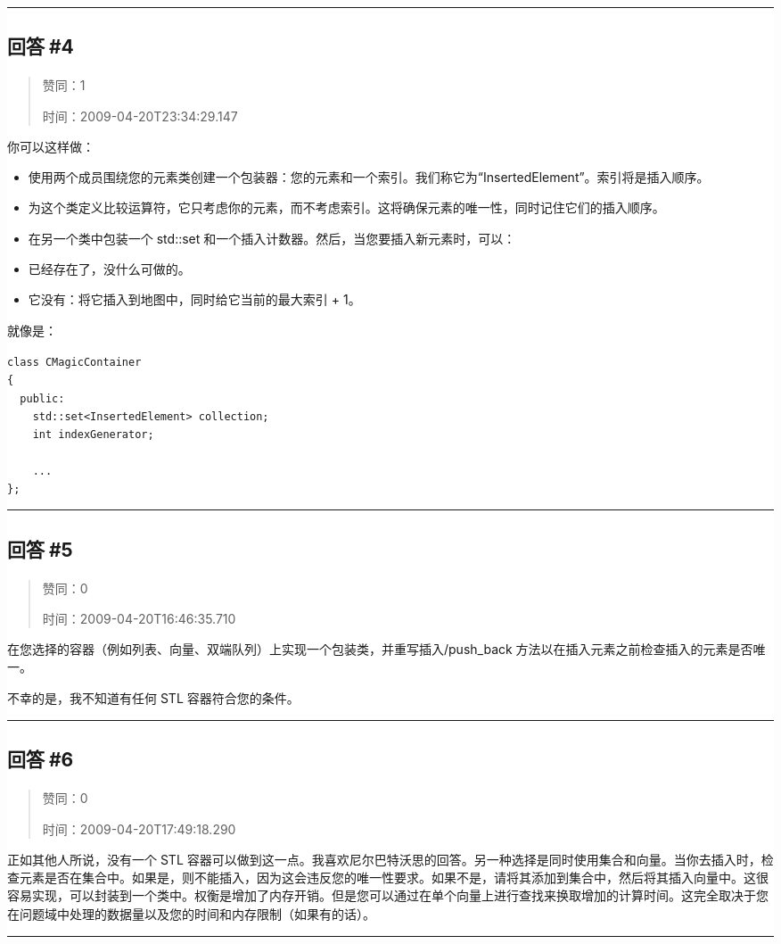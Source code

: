 * * *

## 回答 #4

> 赞同：1
> 
> 时间：2009-04-20T23:34:29.147

你可以这样做：

*   使用两个成员围绕您的元素类创建一个包装器：您的元素和一个索引。我们称它为“InsertedElement”。索引将是插入顺序。

*   为这个类定义比较运算符，它只考虑你的元素，而不考虑索引。这将确保元素的唯一性，同时记住它们的插入顺序。

*   在另一个类中包装一个 std::set 和一个插入计数器。然后，当您要插入新元素时，可以：

*   已经存在了，没什么可做的。
*   它没有：将它插入到地图中，同时给它当前的最大索引 + 1。

就像是：

```
class CMagicContainer
{
  public:
    std::set<InsertedElement> collection;
    int indexGenerator;

    ...
}; 
```

* * *

## 回答 #5

> 赞同：0
> 
> 时间：2009-04-20T16:46:35.710

在您选择的容器（例如列表、向量、双端队列）上实现一个包装类，并重写插入/push_back 方法以在插入元素之前检查插入的元素是否唯一。

不幸的是，我不知道有任何 STL 容器符合您的条件。

* * *

## 回答 #6

> 赞同：0
> 
> 时间：2009-04-20T17:49:18.290

正如其他人所说，没有一个 STL 容器可以做到这一点。我喜欢尼尔巴特沃思的回答。另一种选择是同时使用集合和向量。当你去插入时，检查元素是否在集合中。如果是，则不能插入，因为这会违反您的唯一性要求。如果不是，请将其添加到集合中，然后将其插入向量中。这很容易实现，可以封装到一个类中。权衡是增加了内存开销。但是您可以通过在单个向量上进行查找来换取增加的计算时间。这完全取决于您在问题域中处理的数据量以及您的时间和内存限制（如果有的话）。

* * *
